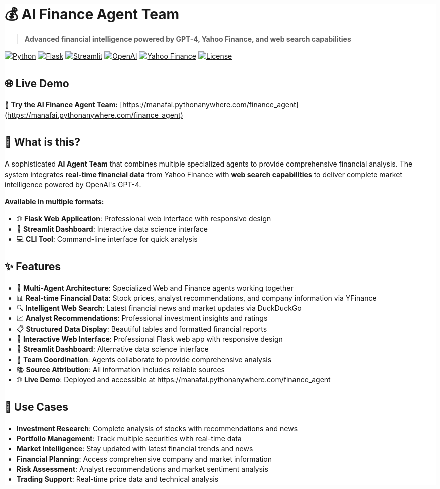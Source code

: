 # 💰 AI Finance Agent Team

> **Advanced financial intelligence powered by GPT-4, Yahoo Finance, and web search capabilities**

[![Python](https://img.shields.io/badge/Python-3.8+-blue.svg)](https://python.org)
[![Flask](https://img.shields.io/badge/Flask-2.3+-red.svg)](https://flask.palletsprojects.com)
[![Streamlit](https://img.shields.io/badge/Streamlit-1.0+-red.svg)](https://streamlit.io)
[![OpenAI](https://img.shields.io/badge/OpenAI-GPT--4-green.svg)](https://openai.com)
[![Yahoo Finance](https://img.shields.io/badge/Yahoo-Finance-purple.svg)](https://finance.yahoo.com)
[![License](https://img.shields.io/badge/License-MIT-yellow.svg)](https://opensource.org/licenses/MIT)

## 🌐 Live Demo

**🚀 Try the AI Finance Agent Team:** [https://manafai.pythonanywhere.com/finance_agent](https://manafai.pythonanywhere.com/finance_agent)

## 🚀 What is this?

A sophisticated **AI Agent Team** that combines multiple specialized agents to provide comprehensive financial analysis. The system integrates **real-time financial data** from Yahoo Finance with **web search capabilities** to deliver complete market intelligence powered by OpenAI's GPT-4.

**Available in multiple formats:**

- 🌐 **Flask Web Application**: Professional web interface with responsive design
- 📱 **Streamlit Dashboard**: Interactive data science interface
- 💻 **CLI Tool**: Command-line interface for quick analysis

## ✨ Features

- 🤖 **Multi-Agent Architecture**: Specialized Web and Finance agents working together
- 📊 **Real-time Financial Data**: Stock prices, analyst recommendations, and company information via YFinance
- 🔍 **Intelligent Web Search**: Latest financial news and market updates via DuckDuckGo
- 📈 **Analyst Recommendations**: Professional investment insights and ratings
- 📋 **Structured Data Display**: Beautiful tables and formatted financial reports
- 🎨 **Interactive Web Interface**: Professional Flask web app with responsive design
- 📱 **Streamlit Dashboard**: Alternative data science interface
- 🔄 **Team Coordination**: Agents collaborate to provide comprehensive analysis
- 📚 **Source Attribution**: All information includes reliable sources
- 🌐 **Live Demo**: Deployed and accessible at https://manafai.pythonanywhere.com/finance_agent

## 🎯 Use Cases

- **Investment Research**: Complete analysis of stocks with recommendations and news
- **Portfolio Management**: Track multiple securities with real-time data
- **Market Intelligence**: Stay updated with latest financial trends and news
- **Financial Planning**: Access comprehensive company and market information
- **Risk Assessment**: Analyst recommendations and market sentiment analysis
- **Trading Support**: Real-time price data and technical analysis
